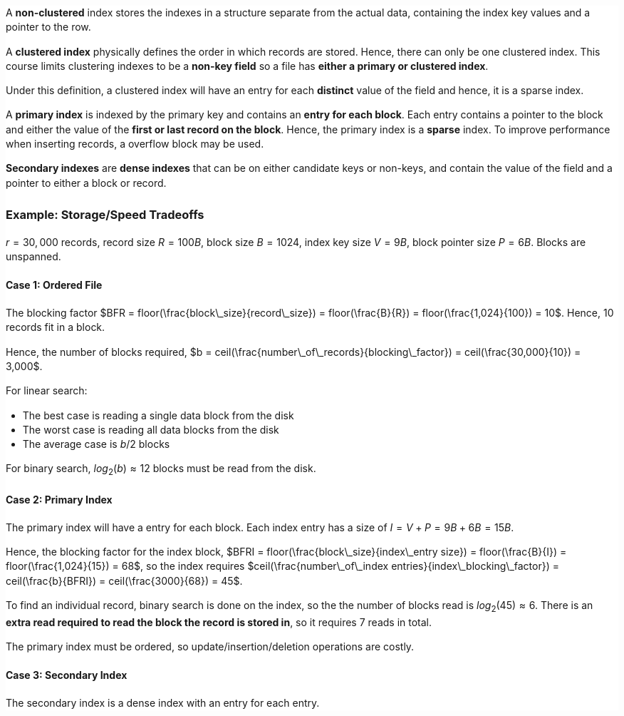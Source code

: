 A **non-clustered** index stores the indexes in a structure separate from the actual data, containing the index key values and a pointer to the row.

A **clustered index** physically defines the order in which records are stored. Hence, there can only be one clustered index. This course limits clustering indexes to be a **non-key field** so a file has **either a primary  or clustered index**.

Under this definition, a clustered index will have an entry for each **distinct** value of the field and hence, it is a sparse index.

A **primary index** is indexed by the primary key and contains an **entry for each block**. Each entry contains a pointer to the block and either the value of the **first or last record on the block**. Hence, the primary index is a **sparse** index. To improve performance when inserting records, a overflow block may be used.

**Secondary indexes** are **dense indexes** that can be on either candidate keys or non-keys, and contain the value of the field and a pointer to either a block or record.

### Example: Storage/Speed Tradeoffs

$r = 30,000$ records, record size $R = 100 B$, block size $B = 1024$, index key size $V = 9 B$, block pointer size $P = 6 B$. Blocks are unspanned.

#### Case 1: Ordered File

The blocking factor $BFR = floor(\frac{block\_size}{record\_size}) = floor(\frac{B}{R}) = floor(\frac{1,024}{100}) = 10$. Hence, 10 records fit in a block.

Hence, the number of blocks required, $b = ceil(\frac{number\_of\_records}{blocking\_factor}) = ceil(\frac{30,000}{10}) = 3,000$.

For linear search:

- The best case is reading a single data block from the disk
- The worst case is reading all data blocks from the disk
- The average case is $b/2$ blocks

For binary search, $log_{2}(b) \approx 12$ blocks must be read from the disk.

#### Case 2: Primary Index

The primary index will have a entry for each block. Each index entry has a size of $I = V + P = 9 B + 6 B = 15 B$.

Hence, the blocking factor for the index block, $BFRI = floor(\frac{block\_size}{index\_entry size}) = floor(\frac{B}{I}) = floor(\frac{1,024}{15}) = 68$, so the index requires $ceil(\frac{number\_of\_index entries}{index\_blocking\_factor}) = ceil(\frac{b}{BFRI}) = ceil(\frac{3000}{68}) = 45$.

To find an individual record, binary search is done on the index, so the the number of blocks read is $log_{2}(45) \approx 6$. There is an **extra read required to read the block the record is stored in**, so it requires $7$ reads in total.

The primary index must be ordered, so update/insertion/deletion operations are costly.

#### Case 3: Secondary Index

The secondary index is a dense index with an entry for each entry.
